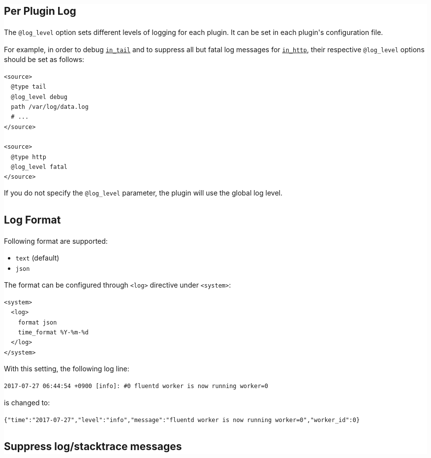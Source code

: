 ## Per Plugin Log

The `@log_level` option sets different levels of logging for each plugin. It can be set in each plugin's configuration file.

For example, in order to debug [`in_tail`](../input/tail.md) and to suppress all but fatal log messages for [`in_http`](../input/http.md), their respective `@log_level` options should be set as follows:

```text
<source>
  @type tail
  @log_level debug
  path /var/log/data.log
  # ...
</source>

<source>
  @type http
  @log_level fatal
</source>
```

If you do not specify the `@log_level` parameter, the plugin will use the global log level.

## Log Format

Following format are supported:

* `text` \(default\)
* `json`

The format can be configured through `<log>` directive under `<system>`:

```text
<system>
  <log>
    format json
    time_format %Y-%m-%d
  </log>
</system>
```

With this setting, the following log line:

```text
2017-07-27 06:44:54 +0900 [info]: #0 fluentd worker is now running worker=0
```

is changed to:

```text
{"time":"2017-07-27","level":"info","message":"fluentd worker is now running worker=0","worker_id":0}
```

## Suppress log/stacktrace messages
